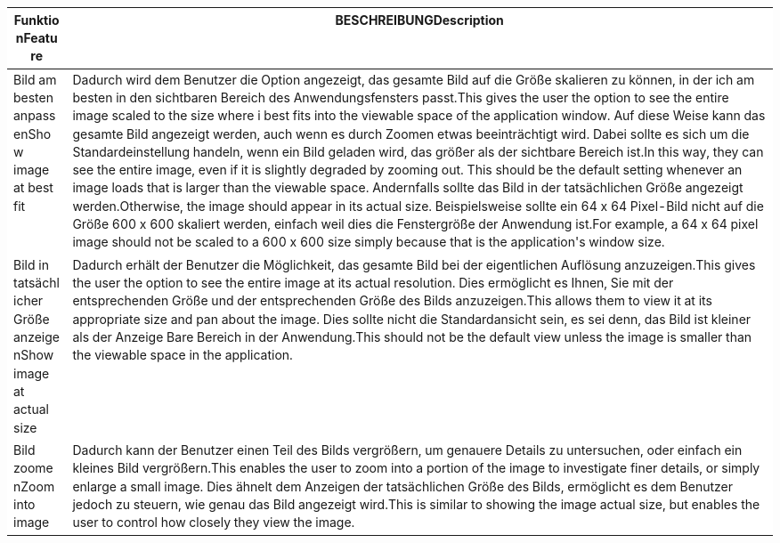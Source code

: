 

| <span data-ttu-id="200fa-154">Funktion</span><span class="sxs-lookup"><span data-stu-id="200fa-154">Feature</span></span>                            | <span data-ttu-id="200fa-155">BESCHREIBUNG</span><span class="sxs-lookup"><span data-stu-id="200fa-155">Description</span></span>                                                                                                                                                                                                                                                                                                                                                                                                                                                                                                                            |
|------------------------------------|----------------------------------------------------------------------------------------------------------------------------------------------------------------------------------------------------------------------------------------------------------------------------------------------------------------------------------------------------------------------------------------------------------------------------------------------------------------------------------------------------------------------------------------|
| <span data-ttu-id="200fa-156">Bild am besten anpassen</span><span class="sxs-lookup"><span data-stu-id="200fa-156">Show image at best fit</span></span>             | <span data-ttu-id="200fa-157">Dadurch wird dem Benutzer die Option angezeigt, das gesamte Bild auf die Größe skalieren zu können, in der ich am besten in den sichtbaren Bereich des Anwendungsfensters passt.</span><span class="sxs-lookup"><span data-stu-id="200fa-157">This gives the user the option to see the entire image scaled to the size where i best fits into the viewable space of the application window.</span></span> <span data-ttu-id="200fa-158">Auf diese Weise kann das gesamte Bild angezeigt werden, auch wenn es durch Zoomen etwas beeinträchtigt wird. Dabei sollte es sich um die Standardeinstellung handeln, wenn ein Bild geladen wird, das größer als der sichtbare Bereich ist.</span><span class="sxs-lookup"><span data-stu-id="200fa-158">In this way, they can see the entire image, even if it is slightly degraded by zooming out. This should be the default setting whenever an image loads that is larger than the viewable space.</span></span> <span data-ttu-id="200fa-159">Andernfalls sollte das Bild in der tatsächlichen Größe angezeigt werden.</span><span class="sxs-lookup"><span data-stu-id="200fa-159">Otherwise, the image should appear in its actual size.</span></span> <span data-ttu-id="200fa-160">Beispielsweise sollte ein 64 x 64 Pixel-Bild nicht auf die Größe 600 x 600 skaliert werden, einfach weil dies die Fenstergröße der Anwendung ist.</span><span class="sxs-lookup"><span data-stu-id="200fa-160">For example, a 64 x 64 pixel image should not be scaled to a 600 x 600 size simply because that is the application's window size.</span></span> |
| <span data-ttu-id="200fa-161">Bild in tatsächlicher Größe anzeigen</span><span class="sxs-lookup"><span data-stu-id="200fa-161">Show image at actual size</span></span>          | <span data-ttu-id="200fa-162">Dadurch erhält der Benutzer die Möglichkeit, das gesamte Bild bei der eigentlichen Auflösung anzuzeigen.</span><span class="sxs-lookup"><span data-stu-id="200fa-162">This gives the user the option to see the entire image at its actual resolution.</span></span> <span data-ttu-id="200fa-163">Dies ermöglicht es Ihnen, Sie mit der entsprechenden Größe und der entsprechenden Größe des Bilds anzuzeigen.</span><span class="sxs-lookup"><span data-stu-id="200fa-163">This allows them to view it at its appropriate size and pan about the image.</span></span> <span data-ttu-id="200fa-164">Dies sollte nicht die Standardansicht sein, es sei denn, das Bild ist kleiner als der Anzeige Bare Bereich in der Anwendung.</span><span class="sxs-lookup"><span data-stu-id="200fa-164">This should not be the default view unless the image is smaller than the viewable space in the application.</span></span>                                                                                                                                                                                                                                                              |
| <span data-ttu-id="200fa-165">Bild zoomen</span><span class="sxs-lookup"><span data-stu-id="200fa-165">Zoom into image</span></span>                    | <span data-ttu-id="200fa-166">Dadurch kann der Benutzer einen Teil des Bilds vergrößern, um genauere Details zu untersuchen, oder einfach ein kleines Bild vergrößern.</span><span class="sxs-lookup"><span data-stu-id="200fa-166">This enables the user to zoom into a portion of the image to investigate finer details, or simply enlarge a small image.</span></span> <span data-ttu-id="200fa-167">Dies ähnelt dem Anzeigen der tatsächlichen Größe des Bilds, ermöglicht es dem Benutzer jedoch zu steuern, wie genau das Bild angezeigt wird.</span><span class="sxs-lookup"><span data-stu-id="200fa-167">This is similar to showing the image actual size, but enables the user to control how closely they view the image.</span></span>                                                                                                                                                                                                                                                                                            |